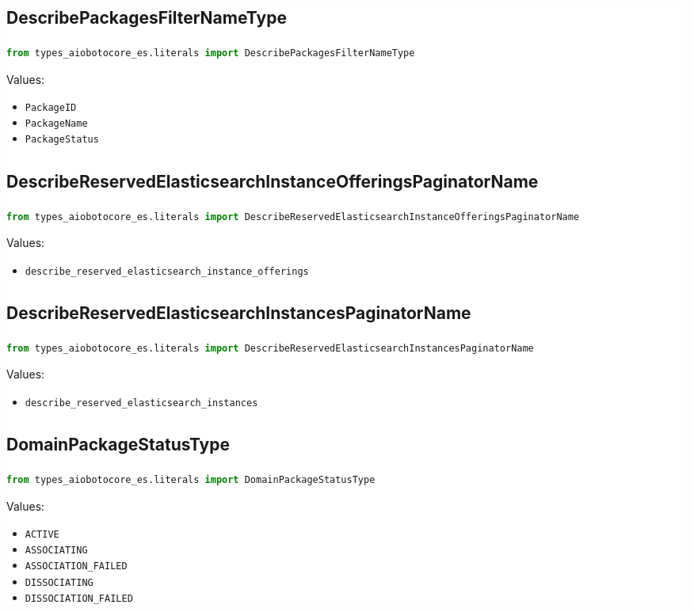 <a id="describepackagesfilternametype"></a>

## DescribePackagesFilterNameType

```python
from types_aiobotocore_es.literals import DescribePackagesFilterNameType
```

Values:

- `PackageID`
- `PackageName`
- `PackageStatus`

<a id="describereservedelasticsearchinstanceofferingspaginatorname"></a>

## DescribeReservedElasticsearchInstanceOfferingsPaginatorName

```python
from types_aiobotocore_es.literals import DescribeReservedElasticsearchInstanceOfferingsPaginatorName
```

Values:

- `describe_reserved_elasticsearch_instance_offerings`

<a id="describereservedelasticsearchinstancespaginatorname"></a>

## DescribeReservedElasticsearchInstancesPaginatorName

```python
from types_aiobotocore_es.literals import DescribeReservedElasticsearchInstancesPaginatorName
```

Values:

- `describe_reserved_elasticsearch_instances`

<a id="domainpackagestatustype"></a>

## DomainPackageStatusType

```python
from types_aiobotocore_es.literals import DomainPackageStatusType
```

Values:

- `ACTIVE`
- `ASSOCIATING`
- `ASSOCIATION_FAILED`
- `DISSOCIATING`
- `DISSOCIATION_FAILED`

<a id="espartitioninstancetypetype"></a>
